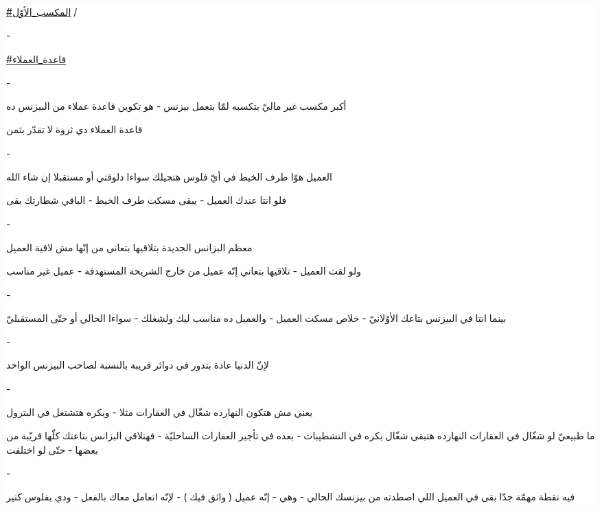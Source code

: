 [<u>\#المكسب_الأوّل</u>](https://www.facebook.com/hashtag/%D8%A7%D9%84%D9%85%D9%83%D8%B3%D8%A8_%D8%A7%D9%84%D8%A3%D9%88%D9%91%D9%84?__eep__=6&__cft__%5b0%5d=AZUPAUpeA3utoYP8aaWpRpQIrKM_dy9jfNmjl4oNdMowvAX17r2146J1KRhy2gzCi3LfCKRl0JVcylUn7hKKX2Y5ucOW9XrTglmJjJLrpNRzpbfYl-36jBmasVSrKV8j9pqdakrGzoEyxDik9Gtx37LExyyLeEo8rTTcfIJ-tZcq3OMLdmlivUJE6kJgQwqJTsctJRNXbl3rIf7ui6pVZmZg&__tn__=*NK-R)
/

\-

[<u>\#قاعدة_العملاء</u>](https://www.facebook.com/hashtag/%D9%82%D8%A7%D8%B9%D8%AF%D8%A9_%D8%A7%D9%84%D8%B9%D9%85%D9%84%D8%A7%D8%A1?__eep__=6&__cft__%5b0%5d=AZUPAUpeA3utoYP8aaWpRpQIrKM_dy9jfNmjl4oNdMowvAX17r2146J1KRhy2gzCi3LfCKRl0JVcylUn7hKKX2Y5ucOW9XrTglmJjJLrpNRzpbfYl-36jBmasVSrKV8j9pqdakrGzoEyxDik9Gtx37LExyyLeEo8rTTcfIJ-tZcq3OMLdmlivUJE6kJgQwqJTsctJRNXbl3rIf7ui6pVZmZg&__tn__=*NK-R)

\-

أكبر مكسب غير ماليّ بتكسبه لمّا بتعمل بيزنس - هو تكوين
قاعدة عملاء من البيزنس ده

قاعدة العملاء دي ثروة لا تقدّر بثمن

\-

العميل هوّا طرف الخيط في أيّ فلوس هتجيلك سواءا دلوقتي أو
مستقبلا إن شاء الله

فلو انتا عندك العميل - يبقى مسكت طرف الخيط - الباقي
شطارتك بقى

\-

معظم البزانس الجديدة بتلاقيها بتعاني من إنّها مش لاقية
العميل

ولو لقت العميل - تلاقيها بتعاني إنّه عميل من خارج الشريحة
المستهدفة - عميل غير مناسب

\-

بينما انتا في البيزنس بتاعك الأوّلانيّ - خلاص مسكت
العميل - والعميل ده مناسب ليك ولشغلك - سواءا الحالي أو حتّى
المستقبليّ

\-

لإنّ الدنيا عادة بتدور في دوائر قريبة بالنسبة لصاحب
البيزنس الواحد

\-

يعني مش هتكون النهارده شغّال في العقارات مثلا - وبكره
هتشتغل في البترول

ما طبيعيّ لو شغّال في العقارات النهارده هتبقى شغّال بكره في
التشطيبات - بعده في تأجير العقارات الساحليّة - فهتلاقي البزانس بتاعتك
كلّها قريّبة من بعضها - حتّى لو اختلفت

\-

فيه نقطة مهمّة جدّا بقى في العميل اللي اصطدته من بيزنسك
الحالي - وهي - إنّه عميل ( واثق فيك ) - لإنّه اتعامل معاك بالفعل - ودي
بفلوس كتير
